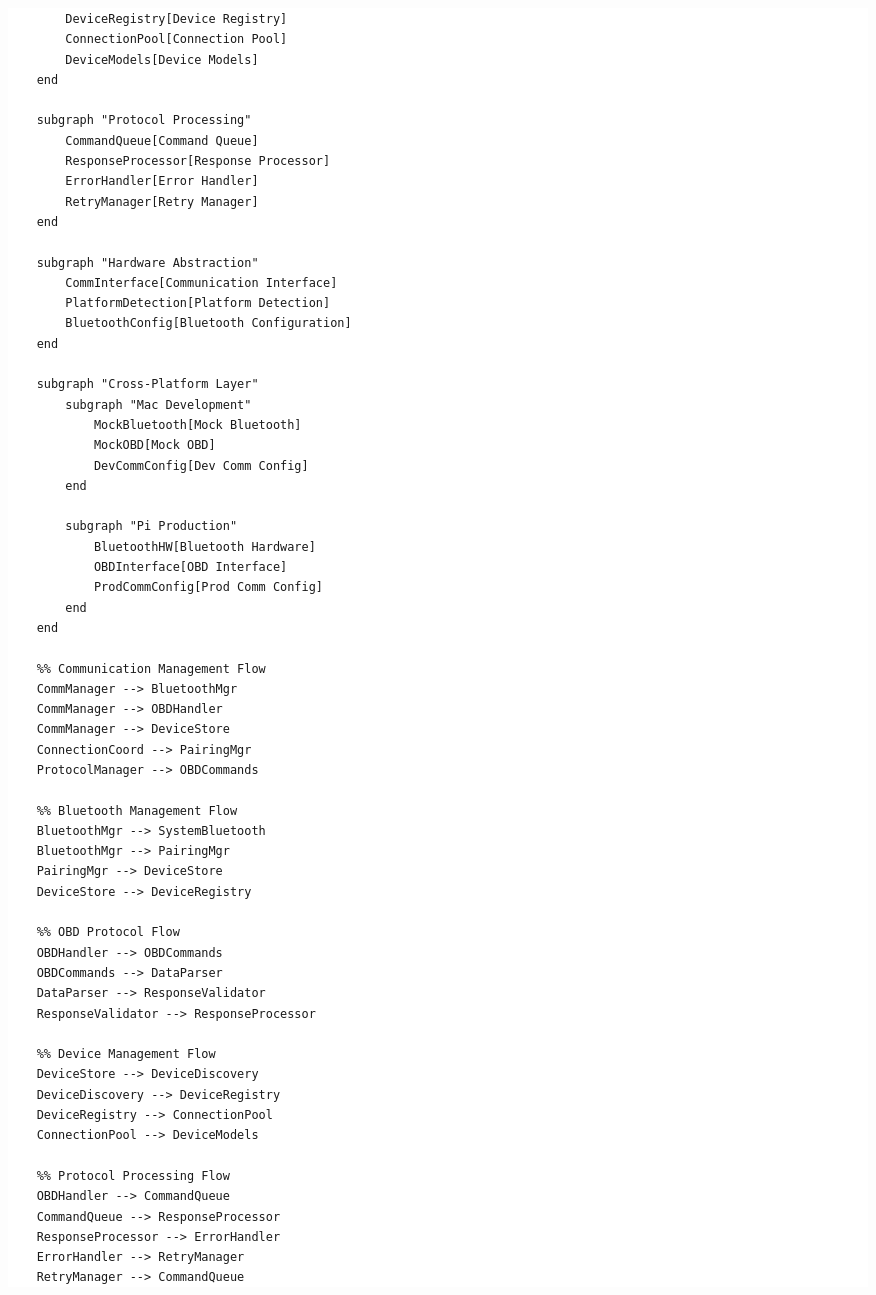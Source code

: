 ```mermaid
        DeviceRegistry[Device Registry]
        ConnectionPool[Connection Pool]
        DeviceModels[Device Models]
    end
    
    subgraph "Protocol Processing"
        CommandQueue[Command Queue]
        ResponseProcessor[Response Processor]
        ErrorHandler[Error Handler]
        RetryManager[Retry Manager]
    end
    
    subgraph "Hardware Abstraction"
        CommInterface[Communication Interface]
        PlatformDetection[Platform Detection]
        BluetoothConfig[Bluetooth Configuration]
    end
    
    subgraph "Cross-Platform Layer"
        subgraph "Mac Development"
            MockBluetooth[Mock Bluetooth]
            MockOBD[Mock OBD]
            DevCommConfig[Dev Comm Config]
        end
        
        subgraph "Pi Production"
            BluetoothHW[Bluetooth Hardware]
            OBDInterface[OBD Interface]
            ProdCommConfig[Prod Comm Config]
        end
    end
    
    %% Communication Management Flow
    CommManager --> BluetoothMgr
    CommManager --> OBDHandler
    CommManager --> DeviceStore
    ConnectionCoord --> PairingMgr
    ProtocolManager --> OBDCommands
    
    %% Bluetooth Management Flow
    BluetoothMgr --> SystemBluetooth
    BluetoothMgr --> PairingMgr
    PairingMgr --> DeviceStore
    DeviceStore --> DeviceRegistry
    
    %% OBD Protocol Flow
    OBDHandler --> OBDCommands
    OBDCommands --> DataParser
    DataParser --> ResponseValidator
    ResponseValidator --> ResponseProcessor
    
    %% Device Management Flow
    DeviceStore --> DeviceDiscovery
    DeviceDiscovery --> DeviceRegistry
    DeviceRegistry --> ConnectionPool
    ConnectionPool --> DeviceModels
    
    %% Protocol Processing Flow
    OBDHandler --> CommandQueue
    CommandQueue --> ResponseProcessor
    ResponseProcessor --> ErrorHandler
    ErrorHandler --> RetryManager
    RetryManager --> CommandQueue
```